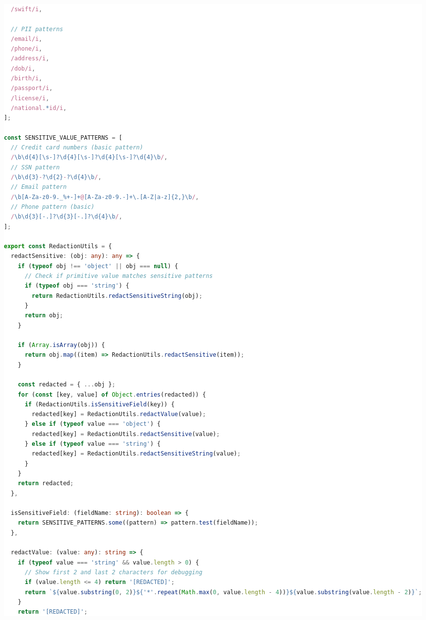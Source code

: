 ```ts
  /swift/i,

  // PII patterns
  /email/i,
  /phone/i,
  /address/i,
  /dob/i,
  /birth/i,
  /passport/i,
  /license/i,
  /national.*id/i,
];

const SENSITIVE_VALUE_PATTERNS = [
  // Credit card numbers (basic pattern)
  /\b\d{4}[\s-]?\d{4}[\s-]?\d{4}[\s-]?\d{4}\b/,
  // SSN pattern
  /\b\d{3}-?\d{2}-?\d{4}\b/,
  // Email pattern
  /\b[A-Za-z0-9._%+-]+@[A-Za-z0-9.-]+\.[A-Z|a-z]{2,}\b/,
  // Phone pattern (basic)
  /\b\d{3}[-.]?\d{3}[-.]?\d{4}\b/,
];

export const RedactionUtils = {
  redactSensitive: (obj: any): any => {
    if (typeof obj !== 'object' || obj === null) {
      // Check if primitive value matches sensitive patterns
      if (typeof obj === 'string') {
        return RedactionUtils.redactSensitiveString(obj);
      }
      return obj;
    }

    if (Array.isArray(obj)) {
      return obj.map((item) => RedactionUtils.redactSensitive(item));
    }

    const redacted = { ...obj };
    for (const [key, value] of Object.entries(redacted)) {
      if (RedactionUtils.isSensitiveField(key)) {
        redacted[key] = RedactionUtils.redactValue(value);
      } else if (typeof value === 'object') {
        redacted[key] = RedactionUtils.redactSensitive(value);
      } else if (typeof value === 'string') {
        redacted[key] = RedactionUtils.redactSensitiveString(value);
      }
    }
    return redacted;
  },

  isSensitiveField: (fieldName: string): boolean => {
    return SENSITIVE_PATTERNS.some((pattern) => pattern.test(fieldName));
  },

  redactValue: (value: any): string => {
    if (typeof value === 'string' && value.length > 0) {
      // Show first 2 and last 2 characters for debugging
      if (value.length <= 4) return '[REDACTED]';
      return `${value.substring(0, 2)}${'*'.repeat(Math.max(0, value.length - 4))}${value.substring(value.length - 2)}`;
    }
    return '[REDACTED]';
```